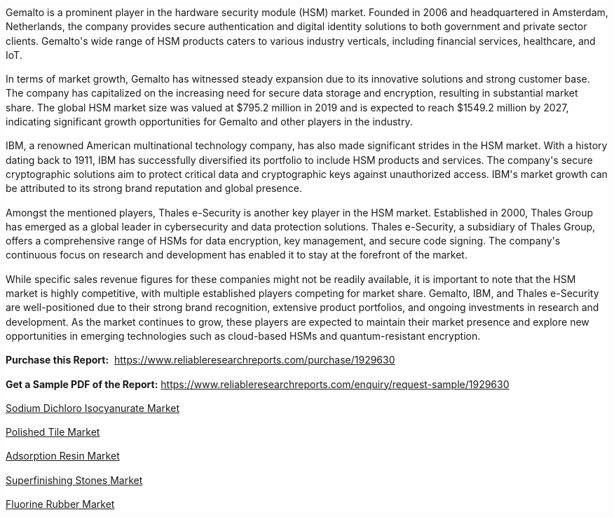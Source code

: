 <p><p>Gemalto is a prominent player in the hardware security module (HSM) market. Founded in 2006 and headquartered in Amsterdam, Netherlands, the company provides secure authentication and digital identity solutions to both government and private sector clients. Gemalto's wide range of HSM products caters to various industry verticals, including financial services, healthcare, and IoT.</p><p>In terms of market growth, Gemalto has witnessed steady expansion due to its innovative solutions and strong customer base. The company has capitalized on the increasing need for secure data storage and encryption, resulting in substantial market share. The global HSM market size was valued at $795.2 million in 2019 and is expected to reach $1549.2 million by 2027, indicating significant growth opportunities for Gemalto and other players in the industry.</p><p>IBM, a renowned American multinational technology company, has also made significant strides in the HSM market. With a history dating back to 1911, IBM has successfully diversified its portfolio to include HSM products and services. The company's secure cryptographic solutions aim to protect critical data and cryptographic keys against unauthorized access. IBM's market growth can be attributed to its strong brand reputation and global presence.</p><p>Amongst the mentioned players, Thales e-Security is another key player in the HSM market. Established in 2000, Thales Group has emerged as a global leader in cybersecurity and data protection solutions. Thales e-Security, a subsidiary of Thales Group, offers a comprehensive range of HSMs for data encryption, key management, and secure code signing. The company's continuous focus on research and development has enabled it to stay at the forefront of the market.</p><p>While specific sales revenue figures for these companies might not be readily available, it is important to note that the HSM market is highly competitive, with multiple established players competing for market share. Gemalto, IBM, and Thales e-Security are well-positioned due to their strong brand recognition, extensive product portfolios, and ongoing investments in research and development. As the market continues to grow, these players are expected to maintain their market presence and explore new opportunities in emerging technologies such as cloud-based HSMs and quantum-resistant encryption.</p></p>
<p><strong>Purchase this Report:</strong>&nbsp;&nbsp;<a href="https://www.reliableresearchreports.com/purchase/1929630">https://www.reliableresearchreports.com/purchase/1929630</a></p>
<p></p>
<p><strong>Get a Sample PDF of the Report:</strong>&nbsp;<a href="https://www.reliableresearchreports.com/enquiry/request-sample/1929630">https://www.reliableresearchreports.com/enquiry/request-sample/1929630</a></p>
<p><p><a href="https://medium.com/@madelynhowe/sodium-dichloro-isocyanurate-market-insights-into-market-cagr-market-trends-and-growth-388e3efa5ee0">Sodium Dichloro Isocyanurate Market</a></p><p><a href="https://medium.com/@brayanborer/polished-tile-market-the-key-to-successful-business-strategy-forecast-till-2030-b8fc971ada54">Polished Tile Market</a></p><p><a href="https://medium.com/@madelynhowe/adsorption-resin-market-size-and-market-trends-complete-industry-overview-2023-to-2030-05f833420abd">Adsorption Resin Market</a></p><p><a href="https://medium.com/@ebbakautzer/superfinishing-stones-market-report-reveals-the-latest-trends-and-growth-opportunities-of-this-75791ecdb4cb">Superfinishing Stones Market</a></p><p><a href="https://medium.com/@royallittel2023/fluorine-rubber-market-share-evolution-and-market-growth-trends-2023-2030-ddd4e7ac8bb3">Fluorine Rubber Market</a></p></p>